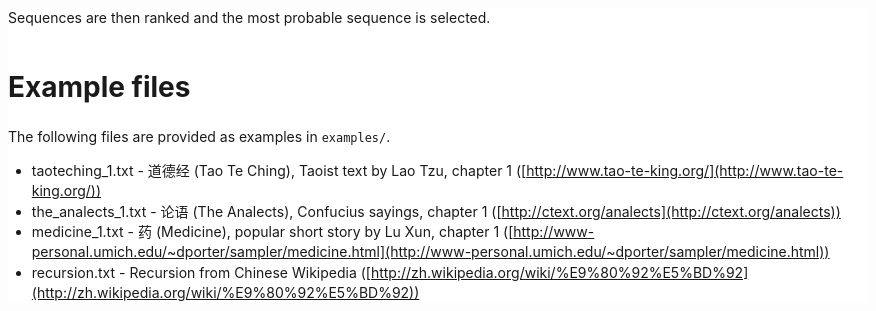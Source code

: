 Sequences are then ranked and the most probable sequence is selected.

# Example files

The following files are provided as examples in `examples/`.

* taoteching_1.txt - 道德经 (Tao Te Ching), Taoist text by Lao Tzu, chapter 1 ([http://www.tao-te-king.org/](http://www.tao-te-king.org/))
* the_analects_1.txt - 论语 (The Analects), Confucius sayings, chapter 1 ([http://ctext.org/analects](http://ctext.org/analects))
* medicine_1.txt - 药 (Medicine), popular short story by Lu Xun, chapter 1 ([http://www-personal.umich.edu/~dporter/sampler/medicine.html](http://www-personal.umich.edu/~dporter/sampler/medicine.html))
* recursion.txt - Recursion from Chinese Wikipedia ([http://zh.wikipedia.org/wiki/%E9%80%92%E5%BD%92](http://zh.wikipedia.org/wiki/%E9%80%92%E5%BD%92))